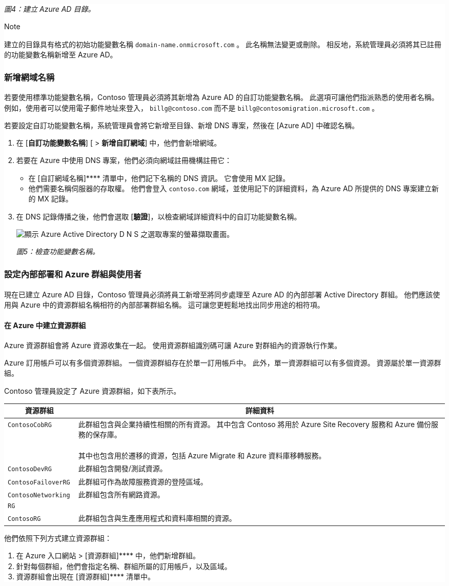    _圖4：建立 Azure AD 目錄。_

> [!NOTE]
> 建立的目錄具有格式的初始功能變數名稱 `domain-name.onmicrosoft.com` 。 此名稱無法變更或刪除。 相反地，系統管理員必須將其已註冊的功能變數名稱新增至 Azure AD。

### <a name="add-the-domain-name"></a>新增網域名稱

若要使用標準功能變數名稱，Contoso 管理員必須將其新增為 Azure AD 的自訂功能變數名稱。 此選項可讓他們指派熟悉的使用者名稱。 例如，使用者可以使用電子郵件地址來登入， `billg@contoso.com` 而不是 `billg@contosomigration.microsoft.com` 。

若要設定自訂功能變數名稱，系統管理員會將它新增至目錄、新增 DNS 專案，然後在 [Azure AD] 中確認名稱。

1. 在 [**自訂功能變數名稱**] [  >  **新增自訂網域**] 中，他們會新增網域。
2. 若要在 Azure 中使用 DNS 專案，他們必須向網域註冊機構註冊它：

    - 在 [自訂網域名稱]**** 清單中，他們記下名稱的 DNS 資訊。 它會使用 MX 記錄。
    - 他們需要名稱伺服器的存取權。 他們會登入 `contoso.com` 網域，並使用記下的詳細資料，為 Azure AD 所提供的 DNS 專案建立新的 MX 記錄。

3. 在 DNS 記錄傳播之後，他們會選取 [**驗證**]，以檢查網域詳細資料中的自訂功能變數名稱。

    ![顯示 Azure Active Directory D N S 之選取專案的螢幕擷取畫面。](./media/contoso-migration-infrastructure/azure-ad-dns.png)
    
    _圖5：檢查功能變數名稱。_

### <a name="set-up-on-premises-and-azure-groups-and-users"></a>設定內部部署和 Azure 群組與使用者

現在已建立 Azure AD 目錄，Contoso 管理員必須將員工新增至將同步處理至 Azure AD 的內部部署 Active Directory 群組。 他們應該使用與 Azure 中的資源群組名稱相符的內部部署群組名稱。 這可讓您更輕鬆地找出同步用途的相符項。

#### <a name="create-resource-groups-in-azure"></a>在 Azure 中建立資源群組

Azure 資源群組會將 Azure 資源收集在一起。 使用資源群組識別碼可讓 Azure 對群組內的資源執行作業。 

Azure 訂用帳戶可以有多個資源群組。 一個資源群組存在於單一訂用帳戶中。 此外，單一資源群組可以有多個資源。 資源屬於單一資源群組。 

Contoso 管理員設定了 Azure 資源群組，如下表所示。

| 資源群組 | 詳細資料 |
| --- | --- |
| `ContosoCobRG` | 此群組包含與企業持續性相關的所有資源。 其中包含 Contoso 將用於 Azure Site Recovery 服務和 Azure 備份服務的保存庫。 <br><br> 其中也包含用於遷移的資源，包括 Azure Migrate 和 Azure 資料庫移轉服務。 |
| `ContosoDevRG` | 此群組包含開發/測試資源。 |
| `ContosoFailoverRG` | 此群組可作為故障服務資源的登陸區域。 |
| `ContosoNetworkingRG` | 此群組包含所有網路資源。 |
| `ContosoRG` | 此群組包含與生產應用程式和資料庫相關的資源。 |

他們依照下列方式建立資源群組：

1. 在 Azure 入口網站 > [資源群組]**** 中，他們新增群組。
2. 針對每個群組，他們會指定名稱、群組所屬的訂用帳戶，以及區域。
3. 資源群組會出現在 [資源群組]**** 清單中。
